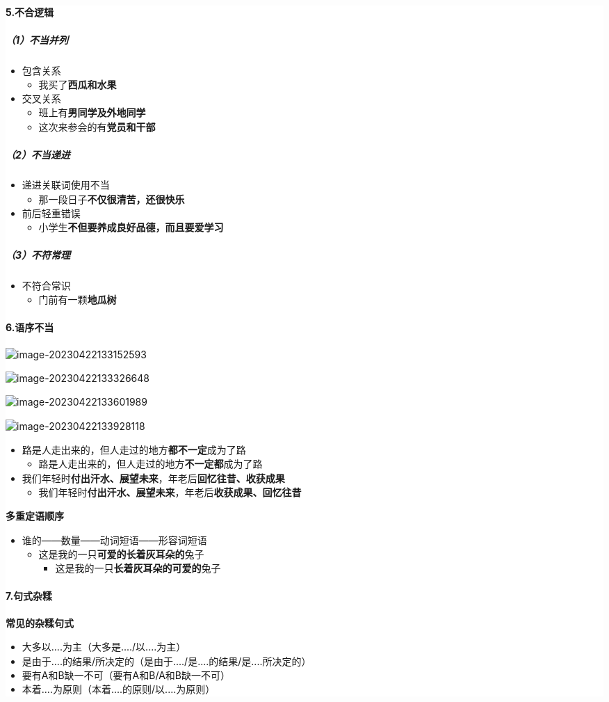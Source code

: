 

#### 5.不合逻辑

##### （1）不当并列

- 包含关系
  - 我买了**西瓜和水果**
- 交叉关系
  - 班上有**男同学及外地同学**
  - 这次来参会的有**党员和干部**

##### （2）不当递进

- 递进关联词使用不当
  - 那一段日子**不仅很清苦，还很快乐**
- 前后轻重错误
  - 小学生**不但要养成良好品德，而且要爱学习**

##### （3）不符常理

- 不符合常识
  - 门前有一颗**地瓜树**



#### 6.语序不当

![image-20230422133152593](https://pzy-images.oss-cn-hangzhou.aliyuncs.com/image-20230422133152593.png)

![image-20230422133326648](https://pzy-images.oss-cn-hangzhou.aliyuncs.com/image-20230422133326648.png)

![image-20230422133601989](https://pzy-images.oss-cn-hangzhou.aliyuncs.com/image-20230422133601989.png)

![image-20230422133928118](https://pzy-images.oss-cn-hangzhou.aliyuncs.com/image-20230422133928118.png)

- 路是人走出来的，但人走过的地方**都不一定**成为了路
  - 路是人走出来的，但人走过的地方**不一定都**成为了路
- 我们年轻时**付出汗水、展望未来**，年老后**回忆往昔、收获成果**
  - 我们年轻时**付出汗水、展望未来**，年老后**收获成果、回忆往昔**

**多重定语顺序**

- 谁的——数量——动词短语——形容词短语
  - 这是我的一只**可爱的长着灰耳朵的**兔子
    - 这是我的一只**长着灰耳朵的可爱的**兔子

#### 7.句式杂糅

**常见的杂糅句式**

- 大多以....为主（大多是..../以....为主）
- 是由于....的结果/所决定的（是由于..../是....的结果/是....所决定的）
- 要有A和B缺一不可（要有A和B/A和B缺一不可）
- 本着....为原则（本着....的原则/以....为原则）
